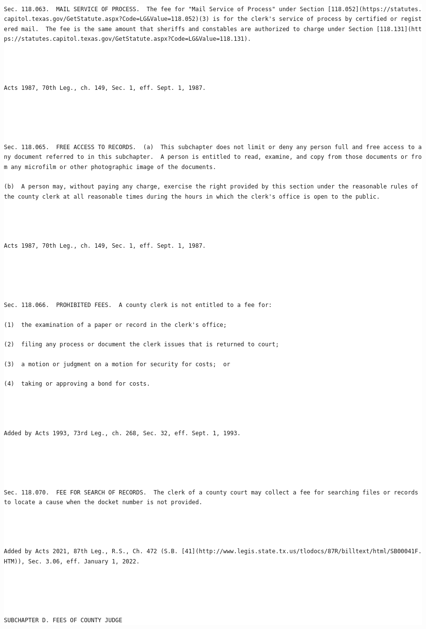     
    
    Sec. 118.063.  MAIL SERVICE OF PROCESS.  The fee for "Mail Service of Process" under Section [118.052](https://statutes.capitol.texas.gov/GetStatute.aspx?Code=LG&Value=118.052)(3) is for the clerk's service of process by certified or registered mail.  The fee is the same amount that sheriffs and constables are authorized to charge under Section [118.131](https://statutes.capitol.texas.gov/GetStatute.aspx?Code=LG&Value=118.131).
    
    
    
    
    Acts 1987, 70th Leg., ch. 149, Sec. 1, eff. Sept. 1, 1987.
    
    
    
    
    
    Sec. 118.065.  FREE ACCESS TO RECORDS.  (a)  This subchapter does not limit or deny any person full and free access to any document referred to in this subchapter.  A person is entitled to read, examine, and copy from those documents or from any microfilm or other photographic image of the documents.
    
    (b)  A person may, without paying any charge, exercise the right provided by this section under the reasonable rules of the county clerk at all reasonable times during the hours in which the clerk's office is open to the public.
    
    
    
    
    Acts 1987, 70th Leg., ch. 149, Sec. 1, eff. Sept. 1, 1987.
    
    
    
    
    
    Sec. 118.066.  PROHIBITED FEES.  A county clerk is not entitled to a fee for:
    
    (1)  the examination of a paper or record in the clerk's office;
    
    (2)  filing any process or document the clerk issues that is returned to court;
    
    (3)  a motion or judgment on a motion for security for costs;  or
    
    (4)  taking or approving a bond for costs.
    
    
    
    
    Added by Acts 1993, 73rd Leg., ch. 268, Sec. 32, eff. Sept. 1, 1993.
    
    
    
    
    
    Sec. 118.070.  FEE FOR SEARCH OF RECORDS.  The clerk of a county court may collect a fee for searching files or records to locate a cause when the docket number is not provided.
    
    
    
    
    Added by Acts 2021, 87th Leg., R.S., Ch. 472 (S.B. [41](http://www.legis.state.tx.us/tlodocs/87R/billtext/html/SB00041F.HTM)), Sec. 3.06, eff. January 1, 2022.
    
    
    
    
    
    SUBCHAPTER D. FEES OF COUNTY JUDGE
    
      
    
    